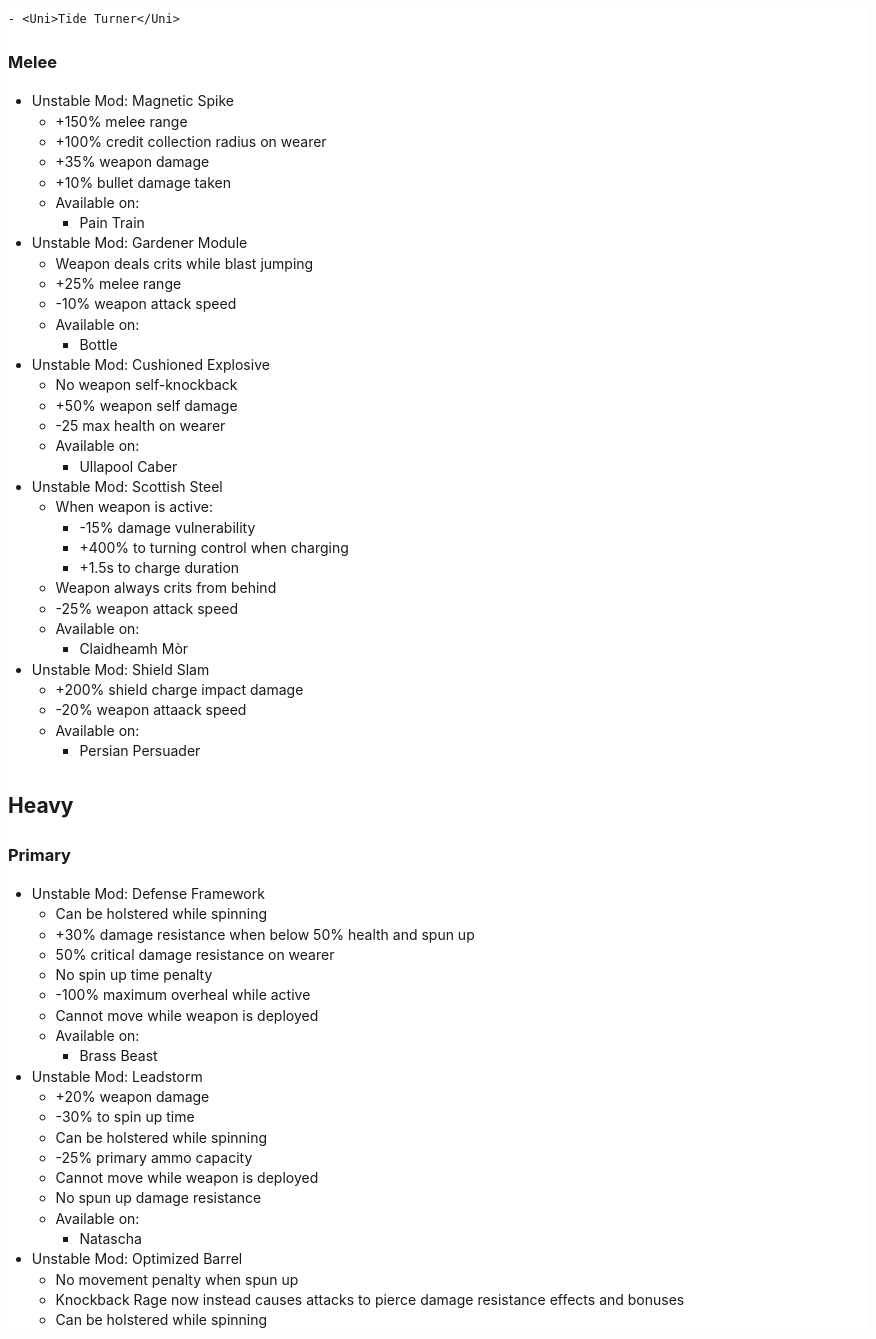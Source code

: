     - <Uni>Tide Turner</Uni>

<h3 id="demoman_melee">Melee</h3>

- Unstable Mod: Magnetic Spike
  - <Pos>+150% melee range</Pos>
  - <Pos>+100% credit collection radius on wearer</Pos>
  - <Pos>+35% weapon damage</Pos>
  - <Neg>+10% bullet damage taken</Neg>
  - Available on:
    - <Uni>Pain Train</Uni>
- Unstable Mod: Gardener Module
  - <Pos>Weapon deals crits while blast jumping</Pos>
  - <Pos>+25% melee range</Pos>
  - <Neg>-10% weapon attack speed</Neg>
  - Available on:
    - <Nor>Bottle</Nor>
- Unstable Mod: Cushioned Explosive
  - <Pos>No weapon self-knockback</Pos>
  - <Neg>+50% weapon self damage</Neg>
  - <Neg>-25 max health on wearer</Neg>
  - Available on:
    - <Uni>Ullapool Caber</Uni>
- Unstable Mod: Scottish Steel
  - <Neu>When weapon is active:</Neu>
    - <Pos>-15% damage vulnerability</Pos>
    - <Pos>+400% to turning control when charging</Pos>
    - <Pos>+1.5s to charge duration</Pos>
  - <Pos>Weapon always crits from behind</Pos>
  - <Neg>-25% weapon attack speed</Neg>
  - Available on:
    - <Uni>Claidheamh Mòr</Uni>
- Unstable Mod: Shield Slam
  - <Pos>+200% shield charge impact damage</Pos>
  - <Neg>-20% weapon attaack speed</Neg>
  - Available on:
    - <Uni>Persian Persuader</Uni>

## Heavy
<h3 id="heavy_primary">Primary</h3>


- Unstable Mod: Defense Framework
  - <Pos>Can be holstered while spinning</Pos>
  - <Pos>+30% damage resistance when below 50% health and spun up</Pos>
  - <Pos>50% critical damage resistance on wearer</Pos>
  - <Pos>No spin up time penalty</Pos>
  - <Neg>-100% maximum overheal while active</Neg>
  - <Neg>Cannot move while weapon is deployed</Neg>
  - Available on:
    - <Uni>Brass Beast</Uni>
- Unstable Mod: Leadstorm
  - <Pos>+20% weapon damage</Pos>
  - <Pos>-30% to spin up time</Pos>
  - <Pos>Can be holstered while spinning</Pos>
  - <Neg>-25% primary ammo capacity</Neg>
  - <Neg>Cannot move while weapon is deployed</Neg>
  - <Neg>No spun up damage resistance</Neg>
  - Available on:
    - <Uni>Natascha</Uni>
- Unstable Mod: Optimized Barrel
  - <Pos>No movement penalty when spun up</Pos>
  - <Pos>Knockback Rage now instead causes attacks to pierce damage resistance effects and bonuses</Pos>
  - <Pos>Can be holstered while spinning</Pos>